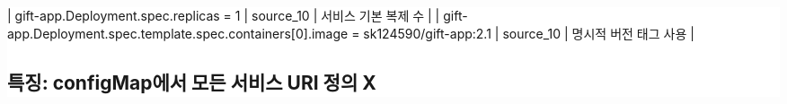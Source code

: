 | gift-app.Deployment.spec.replicas = 1                                                             | source\_10 | 서비스 기본 복제 수                                   |
| gift-app.Deployment.spec.template.spec.containers\[0].image = sk124590/gift-app:2.1               | source\_10 | 명시적 버전 태그 사용                                  |

## 특징: configMap에서 모든 서비스 URI 정의 X